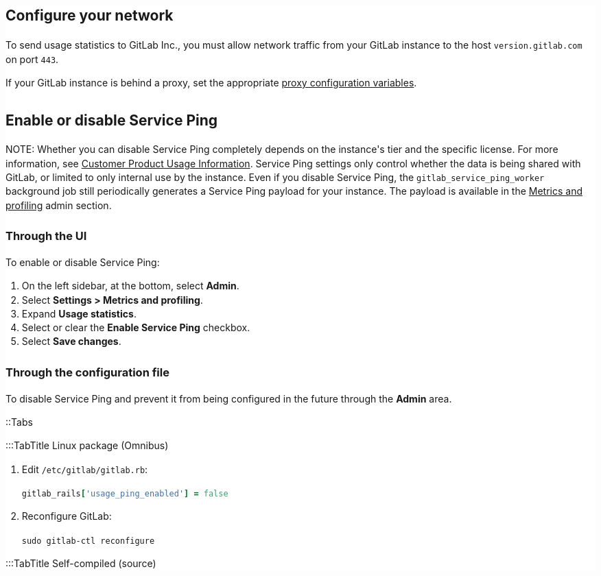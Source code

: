 ## Configure your network

To send usage statistics to GitLab Inc., you must allow network traffic from your
GitLab instance to the host `version.gitlab.com` on port `443`.

If your GitLab instance is behind a proxy, set the appropriate
[proxy configuration variables](https://docs.gitlab.com/omnibus/settings/environment-variables.html).

## Enable or disable Service Ping

NOTE:
Whether you can disable Service Ping completely depends on the instance's tier and the specific license.
For more information, see [Customer Product Usage Information](https://handbook.gitlab.com/handbook/legal/privacy/customer-product-usage-information/#service-ping-formerly-known-as-usage-ping).
Service Ping settings only control whether the data is being shared with GitLab, or limited to only internal use by the instance.
Even if you disable Service Ping, the `gitlab_service_ping_worker` background job still periodically generates a Service Ping payload for your instance.
The payload is available in the [Metrics and profiling](#manually-upload-service-ping-payload) admin section.

### Through the UI

To enable or disable Service Ping:

1. On the left sidebar, at the bottom, select **Admin**.
1. Select **Settings > Metrics and profiling**.
1. Expand **Usage statistics**.
1. Select or clear the **Enable Service Ping** checkbox.
1. Select **Save changes**.

### Through the configuration file

To disable Service Ping and prevent it from being configured in the future through
the **Admin** area.

::Tabs

:::TabTitle Linux package (Omnibus)

1. Edit `/etc/gitlab/gitlab.rb`:

   ```ruby
   gitlab_rails['usage_ping_enabled'] = false
   ```

1. Reconfigure GitLab:

   ```shell
   sudo gitlab-ctl reconfigure
   ```

:::TabTitle Self-compiled (source)
